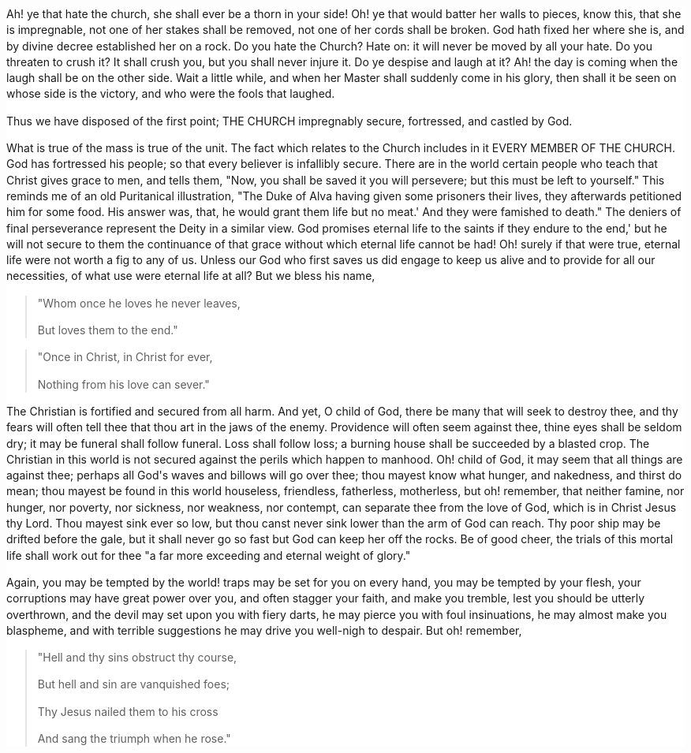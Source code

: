 Ah! ye that hate the church, she shall ever be a thorn in your side! Oh! ye that would batter her walls to pieces, know this, that she is impregnable, not one of her stakes shall be removed, not one of her cords shall be broken. God hath fixed her where she is, and by divine decree established her on a rock. Do you hate the Church? Hate on: it will never be moved by all your hate. Do you threaten to crush it? It shall crush you, but you shall never injure it. Do ye despise and laugh at it? Ah! the day is coming when the laugh shall be on the other side. Wait a little while, and when her Master shall suddenly come in his glory, then shall it be seen on whose side is the victory, and who were the fools that laughed.

Thus we have disposed of the first point; THE CHURCH impregnably secure, fortressed, and castled by God.

What is true of the mass is true of the unit. The fact which relates to the Church includes in it EVERY MEMBER OF THE CHURCH. God has fortressed his people; so that every believer is infallibly secure. There are in the world certain people who teach that Christ gives grace to men, and tells them, "Now, you shall be saved it you will persevere; but this must be left to yourself." This reminds me of an old Puritanical illustration, "The Duke of Alva having given some prisoners their lives, they afterwards petitioned him for some food. His answer was, that, he would grant them life but no meat.' And they were famished to death." The deniers of final perseverance represent the Deity in a similar view. God promises eternal life to the saints if they endure to the end,' but he will not secure to them the continuance of that grace without which eternal life cannot be had! Oh! surely if that were true, eternal life were not worth a fig to any of us. Unless our God who first saves us did engage to keep us alive and to provide for all our necessities, of what use were eternal life at all? But we bless his name,

> "Whom once he loves he never leaves,
> 
> But loves them to the end."

> "Once in Christ, in Christ for ever,
> 
> Nothing from his love can sever."

The Christian is fortified and secured from all harm. And yet, O child of God, there be many that will seek to destroy thee, and thy fears will often tell thee that thou art in the jaws of the enemy. Providence will often seem against thee, thine eyes shall be seldom dry; it may be funeral shall follow funeral. Loss shall follow loss; a burning house shall be succeeded by a blasted crop. The Christian in this world is not secured against the perils which happen to manhood. Oh! child of God, it may seem that all things are against thee; perhaps all God's waves and billows will go over thee; thou mayest know what hunger, and nakedness, and thirst do mean; thou mayest be found in this world houseless, friendless, fatherless, motherless, but oh! remember, that neither famine, nor hunger, nor poverty, nor sickness, nor weakness, nor contempt, can separate thee from the love of God, which is in Christ Jesus thy Lord. Thou mayest sink ever so low, but thou canst never sink lower than the arm of God can reach. Thy poor ship may be drifted before the gale, but it shall never go so fast but God can keep her off the rocks. Be of good cheer, the trials of this mortal life shall work out for thee "a far more exceeding and eternal weight of glory."

Again, you may be tempted by the world! traps may be set for you on every hand, you may be tempted by your flesh, your corruptions may have great power over you, and often stagger your faith, and make you tremble, lest you should be utterly overthrown, and the devil may set upon you with fiery darts, he may pierce you with foul insinuations, he may almost make you blaspheme, and with terrible suggestions he may drive you well-nigh to despair. But oh! remember,

> "Hell and thy sins obstruct thy course,
> 
> But hell and sin are vanquished foes;
> 
> Thy Jesus nailed them to his cross
> 
> And sang the triumph when he rose."
